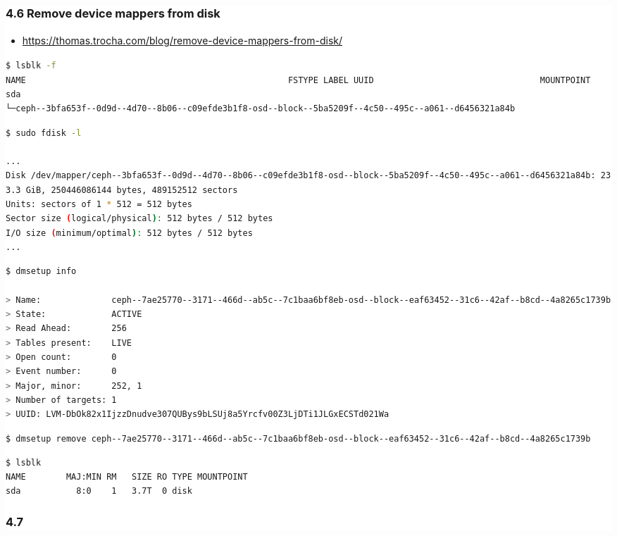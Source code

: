 

### 4.6 Remove device mappers from disk

- https://thomas.trocha.com/blog/remove-device-mappers-from-disk/



```bash
$ lsblk -f
NAME                                                    FSTYPE LABEL UUID                                 MOUNTPOINT
sda
└─ceph--3bfa653f--0d9d--4d70--8b06--c09efde3b1f8-osd--block--5ba5209f--4c50--495c--a061--d6456321a84b
```

```bash
$ sudo fdisk -l

...
Disk /dev/mapper/ceph--3bfa653f--0d9d--4d70--8b06--c09efde3b1f8-osd--block--5ba5209f--4c50--495c--a061--d6456321a84b: 233.3 GiB, 250446086144 bytes, 489152512 sectors
Units: sectors of 1 * 512 = 512 bytes
Sector size (logical/physical): 512 bytes / 512 bytes
I/O size (minimum/optimal): 512 bytes / 512 bytes
...
```

```bash
$ dmsetup info

> Name:              ceph--7ae25770--3171--466d--ab5c--7c1baa6bf8eb-osd--block--eaf63452--31c6--42af--b8cd--4a8265c1739b
> State:             ACTIVE
> Read Ahead:        256
> Tables present:    LIVE
> Open count:        0
> Event number:      0
> Major, minor:      252, 1
> Number of targets: 1
> UUID: LVM-DbOk82x1IjzzDnudve307QUBys9bLSUj8a5Yrcfv00Z3LjDTi1JLGxECSTd021Wa
```

```bash
$ dmsetup remove ceph--7ae25770--3171--466d--ab5c--7c1baa6bf8eb-osd--block--eaf63452--31c6--42af--b8cd--4a8265c1739b
```

```bash
$ lsblk
NAME        MAJ:MIN RM   SIZE RO TYPE MOUNTPOINT
sda           8:0    1   3.7T  0 disk
```



### 4.7 
